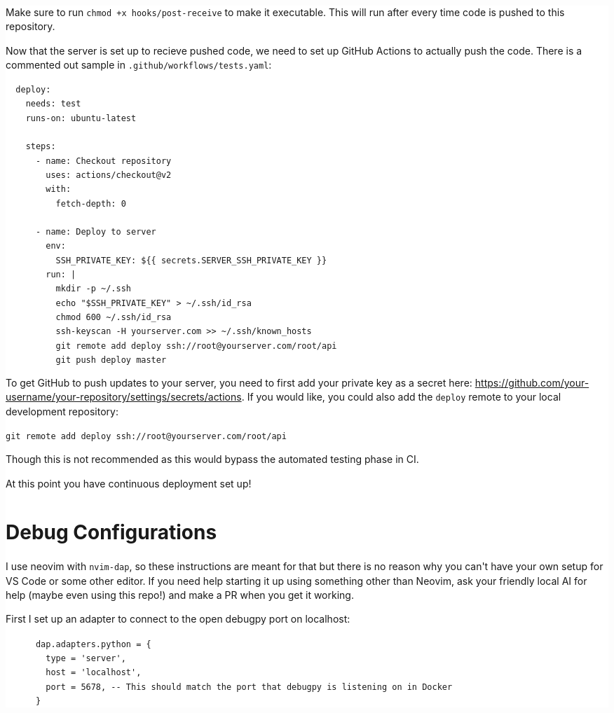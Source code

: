 Make sure to run `chmod +x hooks/post-receive` to make it executable. This will run after every time code is pushed to this repository.

Now that the server is set up to recieve pushed code, we need to set up GitHub Actions to actually push the code. There is a commented out sample in `.github/workflows/tests.yaml`:

```
  deploy:
    needs: test
    runs-on: ubuntu-latest

    steps:
      - name: Checkout repository
        uses: actions/checkout@v2
        with:
          fetch-depth: 0

      - name: Deploy to server
        env:
          SSH_PRIVATE_KEY: ${{ secrets.SERVER_SSH_PRIVATE_KEY }}
        run: |
          mkdir -p ~/.ssh
          echo "$SSH_PRIVATE_KEY" > ~/.ssh/id_rsa
          chmod 600 ~/.ssh/id_rsa
          ssh-keyscan -H yourserver.com >> ~/.ssh/known_hosts
          git remote add deploy ssh://root@yourserver.com/root/api
          git push deploy master
```

To get GitHub to push updates to your server, you need to first add your private key as a secret here: https://github.com/your-username/your-repository/settings/secrets/actions. If you would like, you could also add the `deploy` remote to your local development repository:

```
git remote add deploy ssh://root@yourserver.com/root/api
```

Though this is not recommended as this would bypass the automated testing phase in CI.

At this point you have continuous deployment set up!

# Debug Configurations

I use neovim with `nvim-dap`, so these instructions are meant for that but there is no reason why you can't have your own setup for VS Code or some other editor. If you need help starting it up using something other than Neovim, ask your friendly local AI for help (maybe even using this repo!) and make a PR when you get it working.

First I set up an adapter to connect to the open debugpy port on localhost:

```
      dap.adapters.python = {
        type = 'server',
        host = 'localhost',
        port = 5678, -- This should match the port that debugpy is listening on in Docker
      }
```
